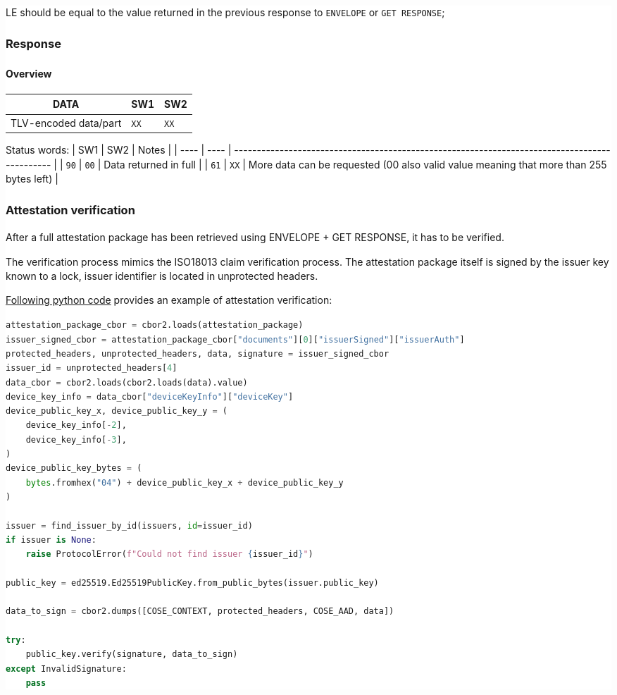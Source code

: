 LE should be equal to the value returned in the previous response to `ENVELOPE` or `GET RESPONSE`;


### Response 

#### Overview

| DATA                  | SW1  | SW2  |
| --------------------- | ---- | ---- |
| TLV-encoded data/part | `XX` | `XX` |

Status words:
   | SW1  | SW2  | Notes                                                                                         |
   | ---- | ---- | --------------------------------------------------------------------------------------------- |
   | `90` | `00` | Data returned in full                                                                         |
   | `61` | `XX` | More data can be requested (00 also valid value meaning that more than 255 bytes left)                                              |


### Attestation verification

After a full attestation package has been retrieved using ENVELOPE + GET RESPONSE, it has to be verified.

The verification process mimics the ISO18013 claim verification process.
The attestation package itself is signed by the issuer key known to a lock, issuer identifier is located in unprotected headers.

[Following python code](https://github.com/kormax/apple-home-key-reader/blob/42454594069529d9d945581afc1cdac59fc187c8/homekey.py#L625) provides an example of attestation verification:


```python
attestation_package_cbor = cbor2.loads(attestation_package)
issuer_signed_cbor = attestation_package_cbor["documents"][0]["issuerSigned"]["issuerAuth"]
protected_headers, unprotected_headers, data, signature = issuer_signed_cbor
issuer_id = unprotected_headers[4]
data_cbor = cbor2.loads(cbor2.loads(data).value)
device_key_info = data_cbor["deviceKeyInfo"]["deviceKey"]
device_public_key_x, device_public_key_y = (
    device_key_info[-2],
    device_key_info[-3],
)
device_public_key_bytes = (
    bytes.fromhex("04") + device_public_key_x + device_public_key_y
)

issuer = find_issuer_by_id(issuers, id=issuer_id)
if issuer is None:
    raise ProtocolError(f"Could not find issuer {issuer_id}")

public_key = ed25519.Ed25519PublicKey.from_public_bytes(issuer.public_key)

data_to_sign = cbor2.dumps([COSE_CONTEXT, protected_headers, COSE_AAD, data])

try:
    public_key.verify(signature, data_to_sign)
except InvalidSignature:
    pass
```
